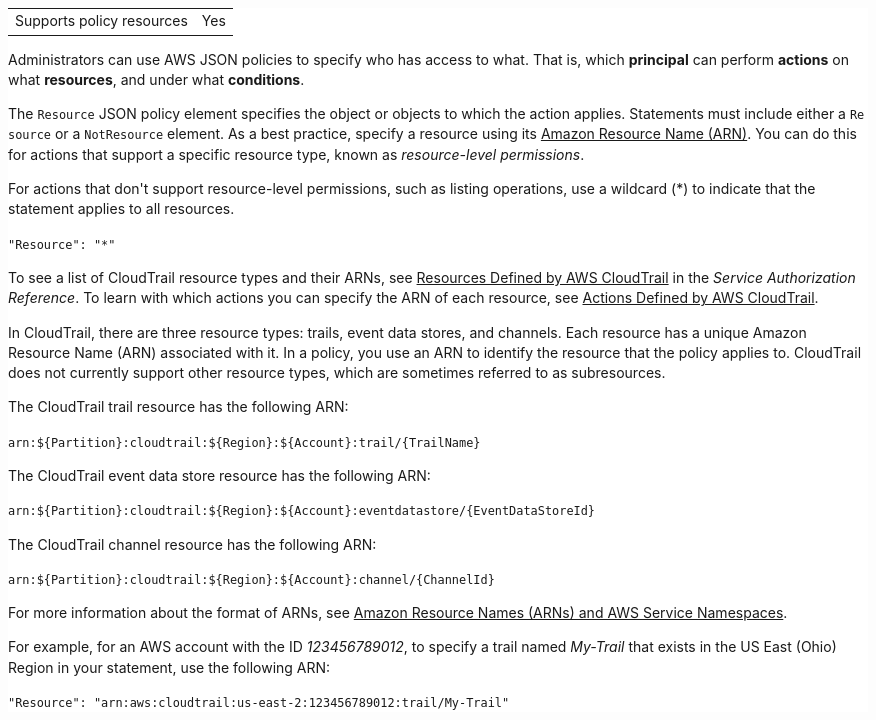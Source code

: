 
|  |  | 
| --- |--- |
|  Supports policy resources  |    Yes  | 

Administrators can use AWS JSON policies to specify who has access to what\. That is, which **principal** can perform **actions** on what **resources**, and under what **conditions**\.

The `Resource` JSON policy element specifies the object or objects to which the action applies\. Statements must include either a `Resource` or a `NotResource` element\. As a best practice, specify a resource using its [Amazon Resource Name \(ARN\)](https://docs.aws.amazon.com/general/latest/gr/aws-arns-and-namespaces.html)\. You can do this for actions that support a specific resource type, known as *resource\-level permissions*\.

For actions that don't support resource\-level permissions, such as listing operations, use a wildcard \(\*\) to indicate that the statement applies to all resources\.

```
"Resource": "*"
```

To see a list of CloudTrail resource types and their ARNs, see [Resources Defined by AWS CloudTrail](https://docs.aws.amazon.com/IAM/latest/UserGuide/list_awscloudtrail.html#awscloudtrail-resources-for-iam-policies) in the *Service Authorization Reference*\. To learn with which actions you can specify the ARN of each resource, see [Actions Defined by AWS CloudTrail](https://docs.aws.amazon.com/IAM/latest/UserGuide/list_awscloudtrail.html#awscloudtrail-actions-as-permissions)\.





In CloudTrail, there are three resource types: trails, event data stores, and channels\. Each resource has a unique Amazon Resource Name \(ARN\) associated with it\. In a policy, you use an ARN to identify the resource that the policy applies to\. CloudTrail does not currently support other resource types, which are sometimes referred to as subresources\. 

The CloudTrail trail resource has the following ARN:

```
arn:${Partition}:cloudtrail:${Region}:${Account}:trail/{TrailName}
```

The CloudTrail event data store resource has the following ARN:

```
arn:${Partition}:cloudtrail:${Region}:${Account}:eventdatastore/{EventDataStoreId}
```

The CloudTrail channel resource has the following ARN:

```
arn:${Partition}:cloudtrail:${Region}:${Account}:channel/{ChannelId}
```

For more information about the format of ARNs, see [Amazon Resource Names \(ARNs\) and AWS Service Namespaces](https://docs.aws.amazon.com/general/latest/gr/aws-arns-and-namespaces.html)\.

For example, for an AWS account with the ID *123456789012*, to specify a trail named *My\-Trail* that exists in the US East \(Ohio\) Region in your statement, use the following ARN:

```
"Resource": "arn:aws:cloudtrail:us-east-2:123456789012:trail/My-Trail"
```

